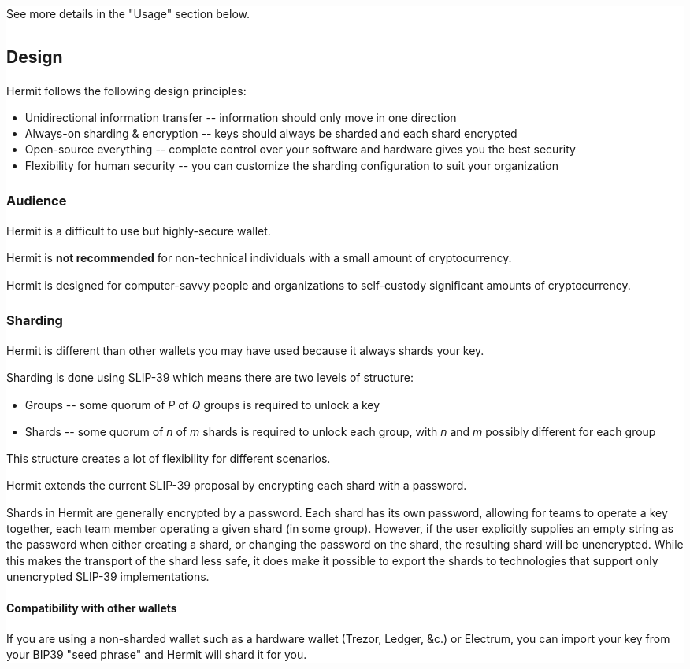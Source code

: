 See more details in the "Usage" section below.

Design
------

Hermit follows the following design principles:

  * Unidirectional information transfer -- information should only move in one direction
  * Always-on sharding & encryption -- keys should always be sharded and each shard encrypted
  * Open-source everything -- complete control over your software and hardware gives you the best security
  * Flexibility for human security -- you can customize the sharding configuration to suit your organization

### Audience

Hermit is a difficult to use but highly-secure wallet.

Hermit is **not recommended** for non-technical individuals with a
small amount of cryptocurrency.

Hermit is designed for computer-savvy people and organizations to
self-custody significant amounts of cryptocurrency.

### Sharding

Hermit is different than other wallets you may have used because it
always shards your key.

Sharding is done using
[SLIP-39](https://github.com/satoshilabs/slips/blob/master/slip-0039.md)
which means there are two levels of structure:

* Groups -- some quorum of *P* of *Q* groups is required to unlock a key

* Shards -- some quorum of *n* of *m* shards is required to unlock
  each group, with *n* and *m* possibly different for each group

This structure creates a lot of flexibility for different scenarios.

Hermit extends the current SLIP-39 proposal by encrypting each shard
with a password.

Shards in Hermit are generally encrypted by a password.  Each shard has
its own password, allowing for teams to operate a key together, each
team member operating a given shard (in some group). However, if the
user explicitly supplies an empty string as the password when either
creating a shard, or changing the password on the shard, the resulting
shard will be unencrypted. While this makes the transport of the shard
less safe, it does make it possible to export the shards to technologies
that support only unencrypted SLIP-39 implementations.

#### Compatibility with other wallets

If you are using a non-sharded wallet such as a hardware wallet
(Trezor, Ledger, &c.) or Electrum, you can import your key from your
BIP39 "seed phrase" and Hermit will shard it for you.

